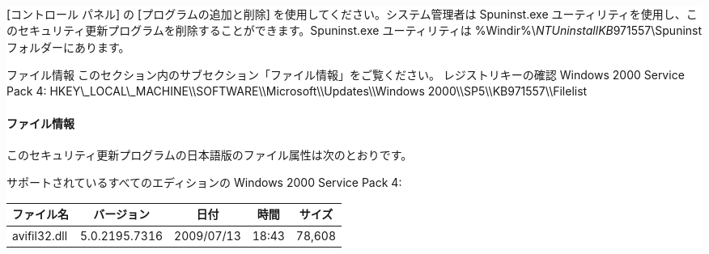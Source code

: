 \[コントロール パネル\] の \[プログラムの追加と削除\] を使用してください。システム管理者は Spuninst.exe ユーティリティを使用し、このセキュリティ更新プログラムを削除することができます。Spuninst.exe ユーティリティは %Windir%\\$NTUninstallKB971557$\\Spuninst フォルダーにあります。
</td>
</tr>
<tr>
<td style="border:1px solid black;">
</td>
<td style="border:1px solid black;">
</td>
</tr>
<tr>
<th colspan="2">
ファイル情報
</th>
</tr>
<tr class="alternateRow">
<td style="border:1px solid black;">
</td>
<td style="border:1px solid black;">
このセクション内のサブセクション「ファイル情報」をご覧ください。
</td>
</tr>
<tr>
<th colspan="2">
レジストリキーの確認
</th>
</tr>
<tr>
<td style="border:1px solid black;">
</td>
<td style="border:1px solid black;">
Windows 2000 Service Pack 4:  
HKEY\_LOCAL\_MACHINE\\SOFTWARE\\Microsoft\\Updates\\Windows 2000\\SP5\\KB971557\\Filelist
</td>
</tr>
<tr class="alternateRow">
<td style="border:1px solid black;">
</td>
<td style="border:1px solid black;">
</td>
</tr>
</table>
 
#### ファイル情報

このセキュリティ更新プログラムの日本語版のファイル属性は次のとおりです。

サポートされているすべてのエディションの Windows 2000 Service Pack 4:

| ファイル名   | バージョン    | 日付       | 時間  | サイズ |
|--------------|---------------|------------|-------|--------|
| avifil32.dll | 5.0.2195.7316 | 2009/07/13 | 18:43 | 78,608 |
